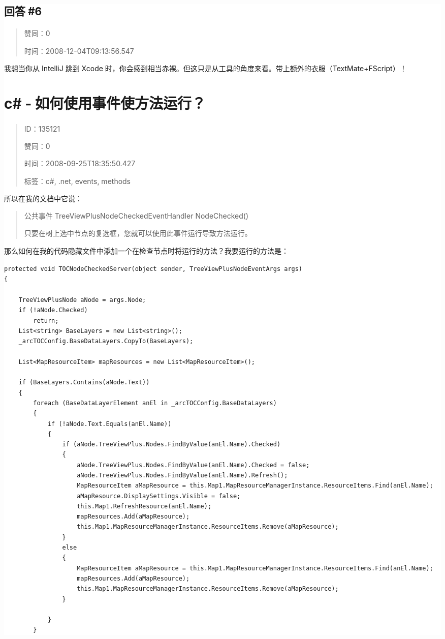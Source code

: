 ## 回答 #6

> 赞同：0
> 
> 时间：2008-12-04T09:13:56.547

我想当你从 IntelliJ 跳到 Xcode 时，你会感到相当赤裸。但这只是从工具的角度来看。带上额外的衣服（TextMate+FScript）！

# c# - 如何使用事件使方法运行？

> ID：135121
> 
> 赞同：0
> 
> 时间：2008-09-25T18:35:50.427
> 
> 标签：c#, .net, events, methods

所以在我的文档中它说：

> 公共事件 TreeViewPlusNodeCheckedEventHandler NodeChecked()
> 
> 只要在树上选中节点的复选框，您就可以使用此事件运行导致方法运行。

那么如何在我的代码隐藏文件中添加一个在检查节点时将运行的方法？我要运行的方法是：

```
protected void TOCNodeCheckedServer(object sender, TreeViewPlusNodeEventArgs args)
{

    TreeViewPlusNode aNode = args.Node;
    if (!aNode.Checked)
        return;
    List<string> BaseLayers = new List<string>();
    _arcTOCConfig.BaseDataLayers.CopyTo(BaseLayers);

    List<MapResourceItem> mapResources = new List<MapResourceItem>();

    if (BaseLayers.Contains(aNode.Text))
    {
        foreach (BaseDataLayerElement anEl in _arcTOCConfig.BaseDataLayers)
        {
            if (!aNode.Text.Equals(anEl.Name))
            {
                if (aNode.TreeViewPlus.Nodes.FindByValue(anEl.Name).Checked)
                {
                    aNode.TreeViewPlus.Nodes.FindByValue(anEl.Name).Checked = false;
                    aNode.TreeViewPlus.Nodes.FindByValue(anEl.Name).Refresh();
                    MapResourceItem aMapResource = this.Map1.MapResourceManagerInstance.ResourceItems.Find(anEl.Name);
                    aMapResource.DisplaySettings.Visible = false;
                    this.Map1.RefreshResource(anEl.Name);
                    mapResources.Add(aMapResource);
                    this.Map1.MapResourceManagerInstance.ResourceItems.Remove(aMapResource);
                }
                else
                {
                    MapResourceItem aMapResource = this.Map1.MapResourceManagerInstance.ResourceItems.Find(anEl.Name);
                    mapResources.Add(aMapResource);
                    this.Map1.MapResourceManagerInstance.ResourceItems.Remove(aMapResource);
                }

            }
        }
```